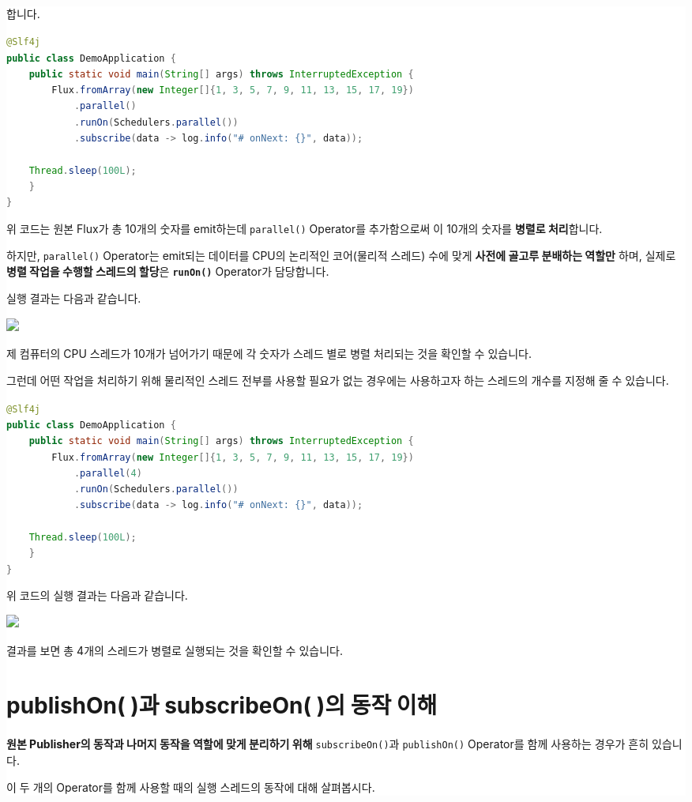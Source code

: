 합니다.

```java
@Slf4j
public class DemoApplication {
    public static void main(String[] args) throws InterruptedException {
        Flux.fromArray(new Integer[]{1, 3, 5, 7, 9, 11, 13, 15, 17, 19})
            .parallel()
            .runOn(Schedulers.parallel())
            .subscribe(data -> log.info("# onNext: {}", data));

    Thread.sleep(100L);
    }
}
```

위 코드는 원본 Flux가 총 10개의 숫자를 emit하는데 `parallel()` Operator를 추가함으로써 이 10개의 숫자를 **병렬로 처리**합니다.

하지만, `parallel()` Operator는 emit되는 데이터를 CPU의 논리적인 코어(물리적 스레드) 수에 맞게 **사전에 골고루 분배하는 역할만** 하며, 실제로 **병렬 작업을 수행할 스레드의 할당**은 **`runOn()`** Operator가 담당합니다.

실행 결과는 다음과 같습니다.

![](https://img1.daumcdn.net/thumb/R1280x0/?scode=mtistory2&fname=https%3A%2F%2Fblog.kakaocdn.net%2Fdn%2FmXZ9U%2FbtsFoJwJqKG%2FCsoscS2QorpWDQtkOhECA1%2Fimg.png)

제 컴퓨터의 CPU 스레드가 10개가 넘어가기 때문에 각 숫자가 스레드 별로 병렬 처리되는 것을 확인할 수 있습니다. 

그런데 어떤 작업을 처리하기 위해 물리적인 스레드 전부를 사용할 필요가 없는 경우에는 사용하고자 하는 스레드의 개수를 지정해 줄 수 있습니다.

```java
@Slf4j
public class DemoApplication {
    public static void main(String[] args) throws InterruptedException {
        Flux.fromArray(new Integer[]{1, 3, 5, 7, 9, 11, 13, 15, 17, 19})
            .parallel(4)
            .runOn(Schedulers.parallel())
            .subscribe(data -> log.info("# onNext: {}", data));

    Thread.sleep(100L);
    }
}
```

위 코드의 실행 결과는 다음과 같습니다.

![](https://img1.daumcdn.net/thumb/R1280x0/?scode=mtistory2&fname=https%3A%2F%2Fblog.kakaocdn.net%2Fdn%2FbFcQfE%2FbtsFlPLu60X%2Fxx05VlkVwptrPeEeVBk0O0%2Fimg.png) 

결과를 보면 총 4개의 스레드가 병렬로 실행되는 것을 확인할 수 있습니다.

# publishOn( )과 subscribeOn( )의 동작 이해

**원본 Publisher의 동작과 나머지 동작을 역할에 맞게 분리하기 위해** `subscribeOn()`과 `publishOn()` Operator를 함께 사용하는 경우가 흔히 있습니다.

이 두 개의 Operator를 함께 사용할 때의 실행 스레드의 동작에 대해 살펴봅시다.
